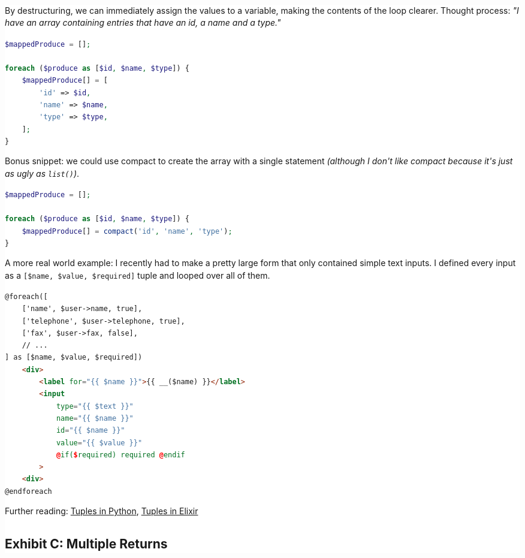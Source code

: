 By destructuring, we can immediately assign the values to a variable, making the contents of the loop clearer. Thought process: *"I have an array containing entries that have an id, a name and a type."*

```php
$mappedProduce = [];

foreach ($produce as [$id, $name, $type]) {
    $mappedProduce[] = [
        'id' => $id,
        'name' => $name,
        'type' => $type,
    ];
}
```

Bonus snippet: we could use compact to create the array with a single statement *(although I don't like compact because it's just as ugly as `list()`)*.

```php
$mappedProduce = [];

foreach ($produce as [$id, $name, $type]) {
    $mappedProduce[] = compact('id', 'name', 'type');
}
```

A more real world example: I recently had to make a pretty large form that only contained simple text inputs. I defined every input as a `[$name, $value, $required]` tuple and looped over all of them.

```html
@foreach([
    ['name', $user->name, true],
    ['telephone', $user->telephone, true],
    ['fax', $user->fax, false],
    // ...
] as [$name, $value, $required])
    <div>
        <label for="{{ $name }}">{{ __($name) }}</label>
        <input
            type="{{ $text }}"
            name="{{ $name }}"
            id="{{ $name }}"
            value="{{ $value }}"
            @if($required) required @endif
        >
    <div>
@endforeach
```

Further reading: [Tuples in Python](https://www.tutorialspoint.com/python/python_tuples.htm), [Tuples in Elixir](http://elixir-lang.org/getting-started/basic-types.html#tuples)

## Exhibit C: Multiple Returns
